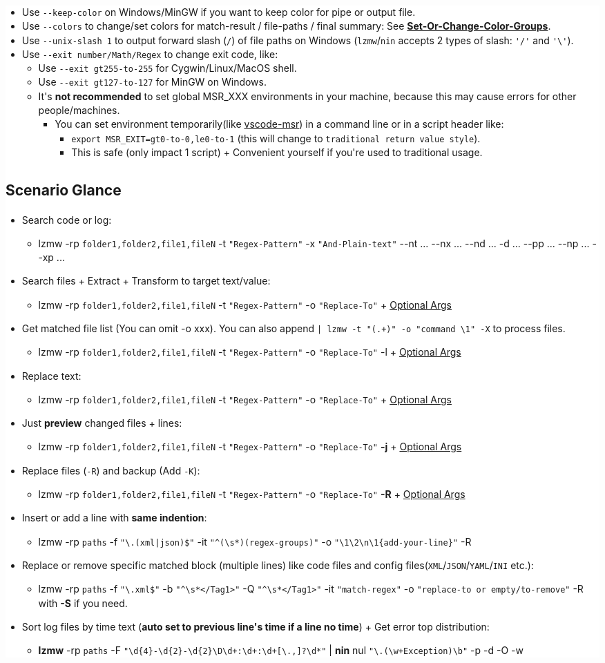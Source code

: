 - Use `--keep-color` on Windows/MinGW if you want to keep color for pipe or output file.
- Use `--colors` to change/set colors for match-result / file-paths / final summary: See [**Set-Or-Change-Color-Groups**](#set-or-change-color-groups).
- Use `--unix-slash 1` to output forward slash (`/`) of file paths on Windows (`lzmw`/`nin` accepts 2 types of slash: `'/'` and `'\'`).
- Use `--exit number/Math/Regex` to change exit code, like:
  - Use `--exit gt255-to-255` for Cygwin/Linux/MacOS shell.
  - Use `--exit gt127-to-127` for MinGW on Windows.
  - It's **not recommended** to set global MSR_XXX environments in your machine, because this may cause errors for other people/machines.
    - You can set environment temporarily(like [vscode-msr](https://marketplace.visualstudio.com/items?itemName=qualiu.vscode-msr)) in a command line or in a script header like: 
      - `export MSR_EXIT=gt0-to-0,le0-to-1`  (this will change to `traditional return value style`).
      - This is safe (only impact 1 script) + Convenient yourself if you're used to traditional usage.

## Scenario Glance

- Search code or log:
  - lzmw -rp `folder1,folder2,file1,fileN` -t `"Regex-Pattern"` -x `"And-Plain-text"` --nt ... --nx ... --nd ... -d ... --pp ... --np ... --xp ...

- Search files + Extract + Transform to target text/value:
  - lzmw -rp `folder1,folder2,file1,fileN`  -t `"Regex-Pattern"` -o `"Replace-To"`   + [Optional Args](#optional-args)

- Get matched file list (You can omit -o xxx). You can also append `| lzmw -t "(.+)" -o "command \1" -X` to process files.
  - lzmw -rp `folder1,folder2,file1,fileN`  -t `"Regex-Pattern"` -o `"Replace-To"`  -l  + [Optional Args](#optional-args)

- Replace text:
  - lzmw -rp `folder1,folder2,file1,fileN`  -t `"Regex-Pattern"` -o `"Replace-To"`    + [Optional Args](#optional-args)

- Just **preview** changed files + lines:
  - lzmw -rp `folder1,folder2,file1,fileN`  -t `"Regex-Pattern"` -o `"Replace-To"` **-j**  + [Optional Args](#optional-args)

- Replace files (`-R`) and backup (Add `-K`):
  - lzmw -rp `folder1,folder2,file1,fileN`  -t `"Regex-Pattern"` -o `"Replace-To"` **-R**  + [Optional Args](#optional-args)

- Insert or add a line with **same indention**:
  - lzmw -rp `paths` -f `"\.(xml|json)$"` -it `"^(\s*)(regex-groups)"` -o `"\1\2\n\1{add-your-line}"` -R

- Replace or remove specific matched block (multiple lines) like code files and config files(`XML`/`JSON`/`YAML`/`INI` etc.):
  - lzmw -rp `paths` -f `"\.xml$"` -b `"^\s*</Tag1>"` -Q `"^\s*</Tag1>"` -it `"match-regex"` -o `"replace-to or empty/to-remove"` -R with **-S** if you need.

- Sort log files by time text (**auto set to previous line's time if a line no time**) + Get error top distribution:
  - **lzmw** -rp `paths` -F `"\d{4}-\d{2}-\d{2}\D\d+:\d+:\d+[\.,]?\d*"` | **nin** nul `"\.(\w+Exception)\b"` -p -d -O -w
